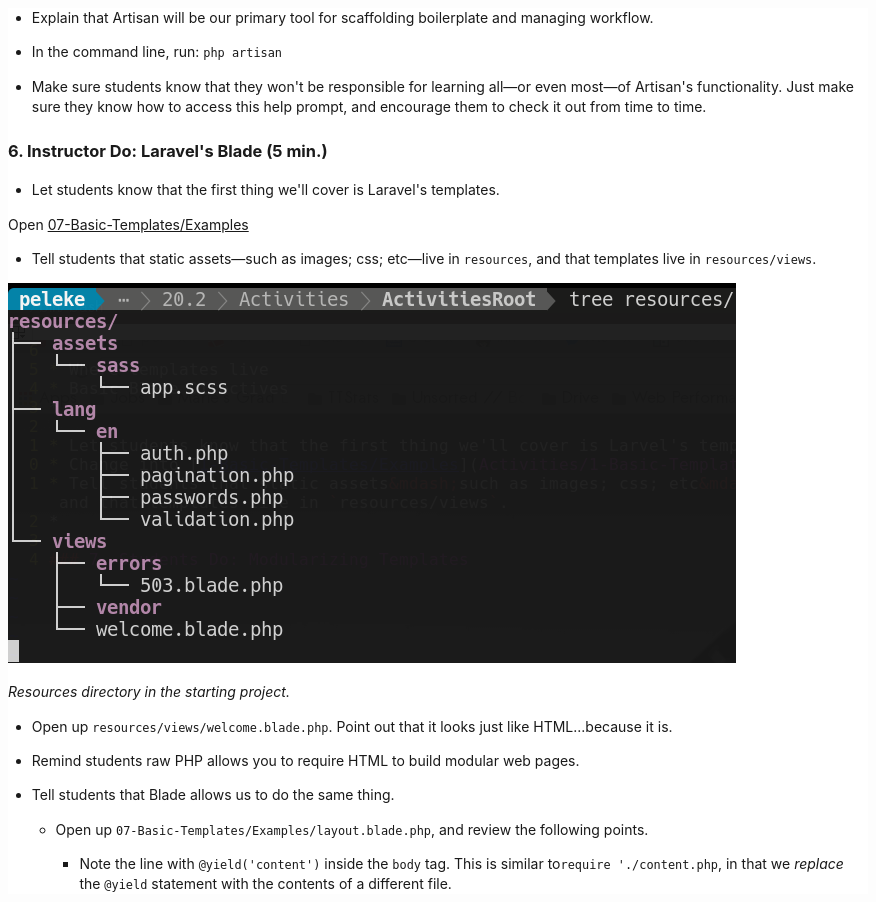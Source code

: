 * Explain that Artisan will be our primary tool for scaffolding boilerplate and managing workflow.

* In the command line, run: `php artisan`

* Make sure students know that they won't be responsible for learning all—or even most—of Artisan's functionality. Just make sure they know how to access this help prompt, and encourage them to check it out from time to time.

### 6. Instructor Do: Laravel's Blade (5 min.)

* Let students know that the first thing we'll cover is Laravel's templates.

Open [07-Basic-Templates/Examples](../../../../../01-Class-Content/21-regionalized-content/Laravel/01-Activities/07-Basic-Templates/Examples)

* Tell students that static assets—such as images; css; etc—live in `resources`, and that templates live in `resources/views`.

![Resources directory in the starting project.](Images/6-resources.png)

_Resources directory in the starting project._

* Open up `resources/views/welcome.blade.php`. Point out that it looks just like HTML...because it is.

* Remind students raw PHP allows you to require HTML to build modular web pages.

* Tell students that Blade allows us to do the same thing.

  * Open up `07-Basic-Templates/Examples/layout.blade.php`, and review the following points.

    * Note the line with `@yield('content')` inside the `body` tag. This is similar to`require './content.php`, in that we _replace_ the `@yield` statement with the contents of a different file.

